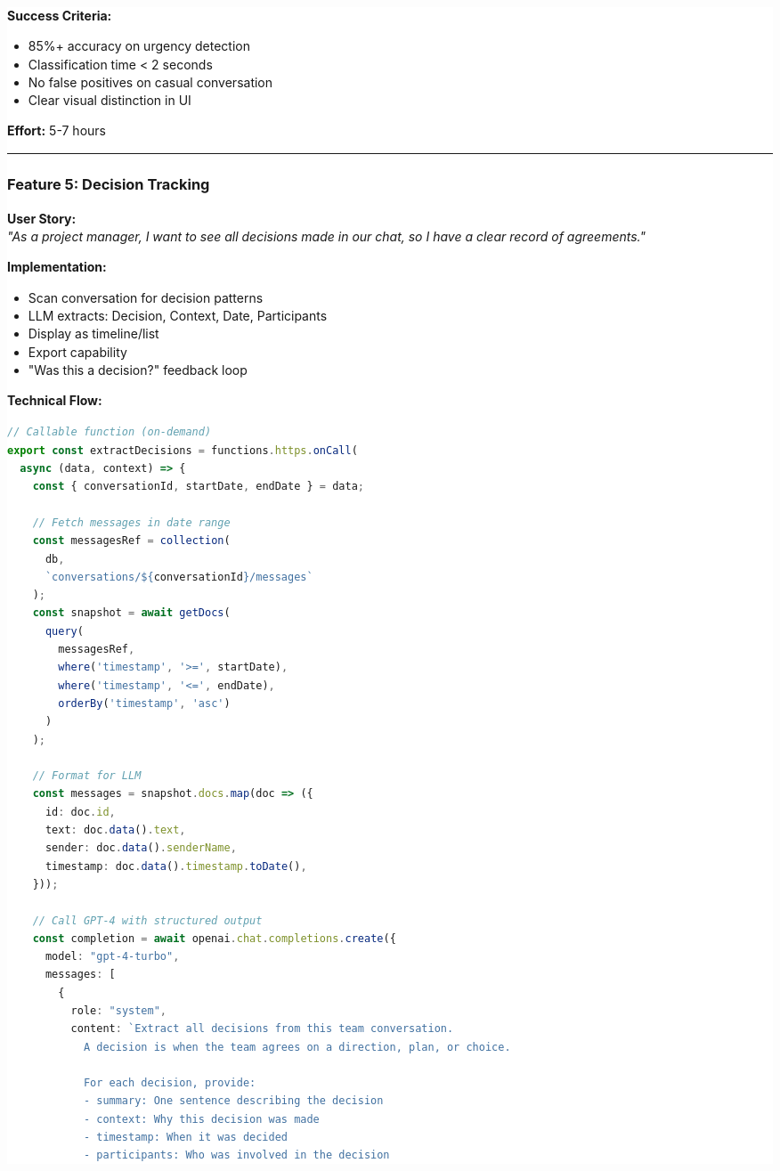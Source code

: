 **Success Criteria:**
- 85%+ accuracy on urgency detection
- Classification time < 2 seconds
- No false positives on casual conversation
- Clear visual distinction in UI

**Effort:** 5-7 hours

---

### **Feature 5: Decision Tracking**

**User Story:**  
*"As a project manager, I want to see all decisions made in our chat, so I have a clear record of agreements."*

**Implementation:**
- Scan conversation for decision patterns
- LLM extracts: Decision, Context, Date, Participants
- Display as timeline/list
- Export capability
- "Was this a decision?" feedback loop

**Technical Flow:**
```typescript
// Callable function (on-demand)
export const extractDecisions = functions.https.onCall(
  async (data, context) => {
    const { conversationId, startDate, endDate } = data;
    
    // Fetch messages in date range
    const messagesRef = collection(
      db,
      `conversations/${conversationId}/messages`
    );
    const snapshot = await getDocs(
      query(
        messagesRef,
        where('timestamp', '>=', startDate),
        where('timestamp', '<=', endDate),
        orderBy('timestamp', 'asc')
      )
    );
    
    // Format for LLM
    const messages = snapshot.docs.map(doc => ({
      id: doc.id,
      text: doc.data().text,
      sender: doc.data().senderName,
      timestamp: doc.data().timestamp.toDate(),
    }));
    
    // Call GPT-4 with structured output
    const completion = await openai.chat.completions.create({
      model: "gpt-4-turbo",
      messages: [
        {
          role: "system",
          content: `Extract all decisions from this team conversation.
            A decision is when the team agrees on a direction, plan, or choice.
            
            For each decision, provide:
            - summary: One sentence describing the decision
            - context: Why this decision was made
            - timestamp: When it was decided
            - participants: Who was involved in the decision
```